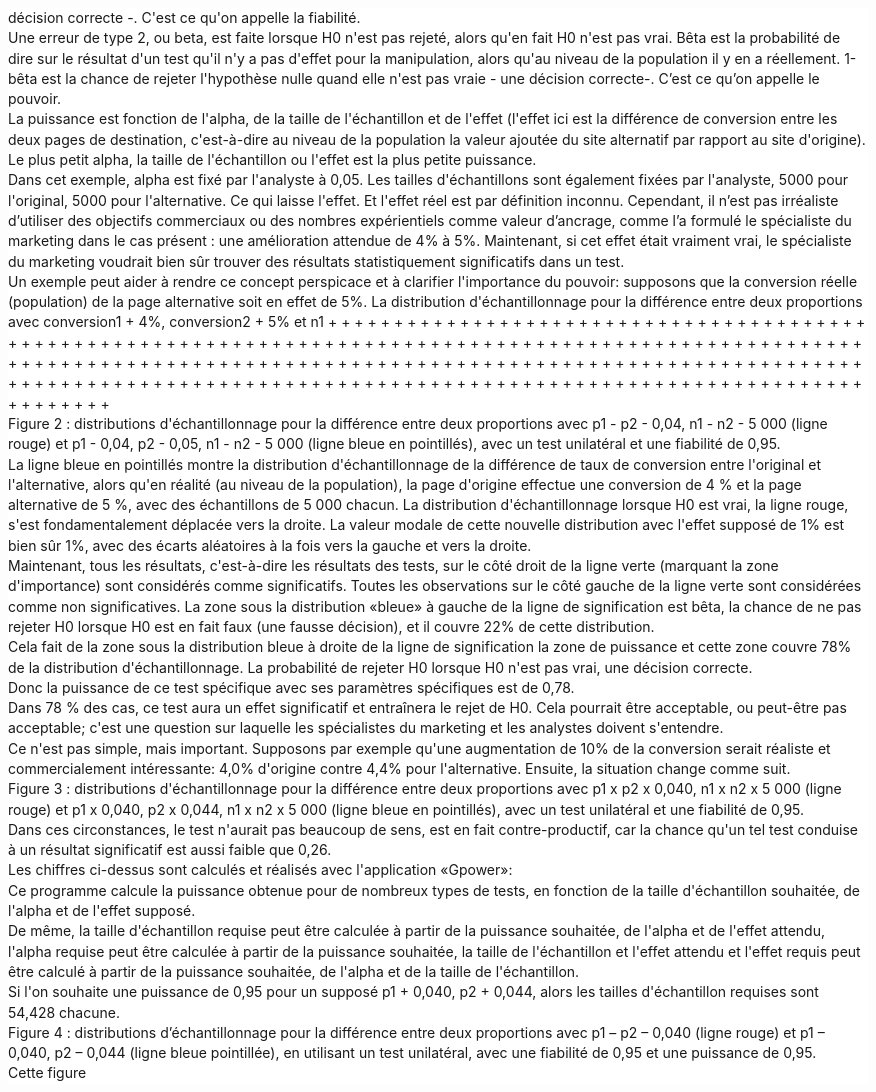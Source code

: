 décision correcte -. C'est ce qu'on appelle la fiabilité.<br/>Une erreur de type 2, ou beta, est faite lorsque H0 n'est pas rejeté, alors qu'en fait H0 n'est pas vrai. Bêta est la probabilité de dire sur le résultat d'un test qu'il n'y a pas d'effet pour la manipulation, alors qu'au niveau de la population il y en a réellement. 1-bêta est la chance de rejeter l'hypothèse nulle quand elle n'est pas vraie - une décision correcte-. C’est ce qu’on appelle le pouvoir.<br/>La puissance est fonction de l'alpha, de la taille de l'échantillon et de l'effet (l'effet ici est la différence de conversion entre les deux pages de destination, c'est-à-dire au niveau de la population la valeur ajoutée du site alternatif par rapport au site d'origine). Le plus petit alpha, la taille de l'échantillon ou l'effet est la plus petite puissance.<br/>Dans cet exemple, alpha est fixé par l'analyste à 0,05. Les tailles d'échantillons sont également fixées par l'analyste, 5000 pour l'original, 5000 pour l'alternative. Ce qui laisse l'effet. Et l'effet réel est par définition inconnu. Cependant, il n’est pas irréaliste d’utiliser des objectifs commerciaux ou des nombres expérientiels comme valeur d’ancrage, comme l’a formulé le spécialiste du marketing dans le cas présent : une amélioration attendue de 4% à 5%. Maintenant, si cet effet était vraiment vrai, le spécialiste du marketing voudrait bien sûr trouver des résultats statistiquement significatifs dans un test.<br/>Un exemple peut aider à rendre ce concept perspicace et à clarifier l'importance du pouvoir: supposons que la conversion réelle (population) de la page alternative soit en effet de 5%. La distribution d'échantillonnage pour la différence entre deux proportions avec conversion1 + 4%, conversion2 + 5% et n1 + + + + + + + + + + + + + + + + + + + + + + + + + + + + + + + + + + + + + + + + + + + + + + + + + + + + + + + + + + + + + + + + + + + + + + + + + + + + + + + + + + + + + + + + + + + + + + + + + + + + + + + + + + + + + + + + + + + + + + + + + + + + + + + + + + + + + + + + + + + + + + + + + + + + + + + + + + + + + + + + + + + + + + + + + + + + + + + + + + + + + + + + + + + + + + + + + + + + + + + + + + + + + + + + + + + + + + + + + + + + + + + + + + + + + + + + + + + + + + + + + + + +<br/>Figure 2 : distributions d'échantillonnage pour la différence entre deux proportions avec p1 - p2 - 0,04, n1 - n2 - 5 000 (ligne rouge) et p1 - 0,04, p2 - 0,05, n1 - n2 - 5 000 (ligne bleue en pointillés), avec un test unilatéral et une fiabilité de 0,95.<br/>La ligne bleue en pointillés montre la distribution d'échantillonnage de la différence de taux de conversion entre l'original et l'alternative, alors qu'en réalité (au niveau de la population), la page d'origine effectue une conversion de 4 % et la page alternative de 5 %, avec des échantillons de 5 000 chacun. La distribution d'échantillonnage lorsque H0 est vrai, la ligne rouge, s'est fondamentalement déplacée vers la droite. La valeur modale de cette nouvelle distribution avec l'effet supposé de 1% est bien sûr 1%, avec des écarts aléatoires à la fois vers la gauche et vers la droite.<br/>Maintenant, tous les résultats, c'est-à-dire les résultats des tests, sur le côté droit de la ligne verte (marquant la zone d'importance) sont considérés comme significatifs. Toutes les observations sur le côté gauche de la ligne verte sont considérées comme non significatives. La zone sous la distribution «bleue» à gauche de la ligne de signification est bêta, la chance de ne pas rejeter H0 lorsque H0 est en fait faux (une fausse décision), et il couvre 22% de cette distribution.<br/>Cela fait de la zone sous la distribution bleue à droite de la ligne de signification la zone de puissance et cette zone couvre 78% de la distribution d'échantillonnage. La probabilité de rejeter H0 lorsque H0 n'est pas vrai, une décision correcte.<br/>Donc la puissance de ce test spécifique avec ses paramètres spécifiques est de 0,78.<br/>Dans 78 % des cas, ce test aura un effet significatif et entraînera le rejet de H0. Cela pourrait être acceptable, ou peut-être pas acceptable; c'est une question sur laquelle les spécialistes du marketing et les analystes doivent s'entendre.<br/>Ce n'est pas simple, mais important. Supposons par exemple qu'une augmentation de 10% de la conversion serait réaliste et commercialement intéressante: 4,0% d'origine contre 4,4% pour l'alternative. Ensuite, la situation change comme suit.<br/>Figure 3 : distributions d'échantillonnage pour la différence entre deux proportions avec p1 x p2 x 0,040, n1 x n2 x 5 000 (ligne rouge) et p1 x 0,040, p2 x 0,044, n1 x n2 x 5 000 (ligne bleue en pointillés), avec un test unilatéral et une fiabilité de 0,95.<br/>Dans ces circonstances, le test n'aurait pas beaucoup de sens, est en fait contre-productif, car la chance qu'un tel test conduise à un résultat significatif est aussi faible que 0,26.<br/>Les chiffres ci-dessus sont calculés et réalisés avec l'application «Gpower»:<br/>Ce programme calcule la puissance obtenue pour de nombreux types de tests, en fonction de la taille d'échantillon souhaitée, de l'alpha et de l'effet supposé.<br/>De même, la taille d'échantillon requise peut être calculée à partir de la puissance souhaitée, de l'alpha et de l'effet attendu, l'alpha requise peut être calculée à partir de la puissance souhaitée, la taille de l'échantillon et l'effet attendu et l'effet requis peut être calculé à partir de la puissance souhaitée, de l'alpha et de la taille de l'échantillon.<br/>Si l'on souhaite une puissance de 0,95 pour un supposé p1 + 0,040, p2 + 0,044, alors les tailles d'échantillon requises sont 54,428 chacune.<br/>Figure 4 : distributions d’échantillonnage pour la différence entre deux proportions avec p1 – p2 – 0,040 (ligne rouge) et p1 – 0,040, p2 – 0,044 (ligne bleue pointillée), en utilisant un test unilatéral, avec une fiabilité de 0,95 et une puissance de 0,95.<br/>Cette figure